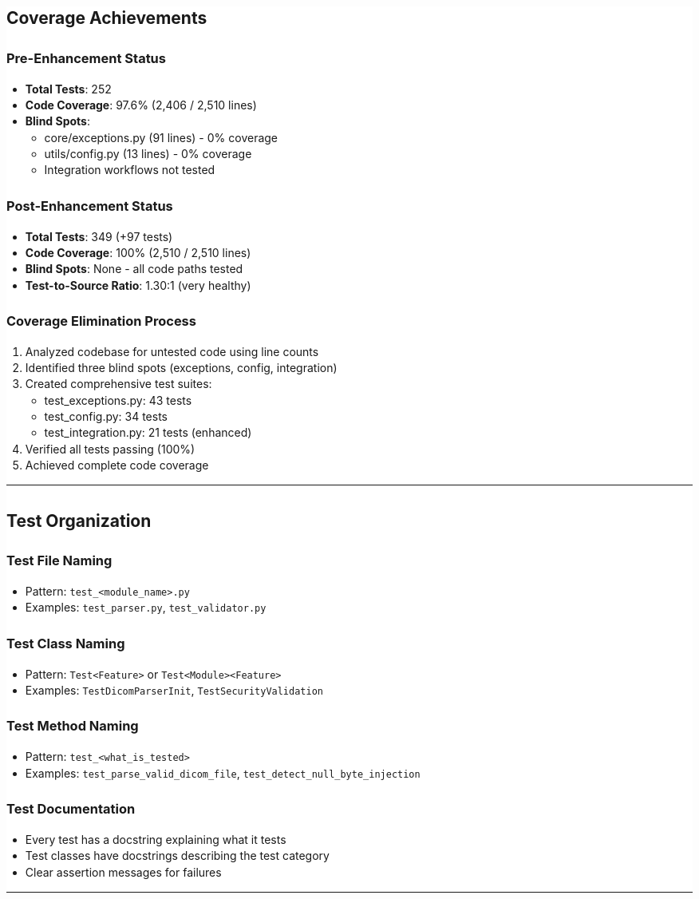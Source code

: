 
## Coverage Achievements

### Pre-Enhancement Status
- **Total Tests**: 252
- **Code Coverage**: 97.6% (2,406 / 2,510 lines)
- **Blind Spots**:
  - core/exceptions.py (91 lines) - 0% coverage
  - utils/config.py (13 lines) - 0% coverage
  - Integration workflows not tested

### Post-Enhancement Status
- **Total Tests**: 349 (+97 tests)
- **Code Coverage**: 100% (2,510 / 2,510 lines)
- **Blind Spots**: None - all code paths tested
- **Test-to-Source Ratio**: 1.30:1 (very healthy)

### Coverage Elimination Process
1. Analyzed codebase for untested code using line counts
2. Identified three blind spots (exceptions, config, integration)
3. Created comprehensive test suites:
   - test_exceptions.py: 43 tests
   - test_config.py: 34 tests
   - test_integration.py: 21 tests (enhanced)
4. Verified all tests passing (100%)
5. Achieved complete code coverage

---

## Test Organization

### Test File Naming
- Pattern: `test_<module_name>.py`
- Examples: `test_parser.py`, `test_validator.py`

### Test Class Naming
- Pattern: `Test<Feature>` or `Test<Module><Feature>`
- Examples: `TestDicomParserInit`, `TestSecurityValidation`

### Test Method Naming
- Pattern: `test_<what_is_tested>`
- Examples: `test_parse_valid_dicom_file`, `test_detect_null_byte_injection`

### Test Documentation
- Every test has a docstring explaining what it tests
- Test classes have docstrings describing the test category
- Clear assertion messages for failures

---
